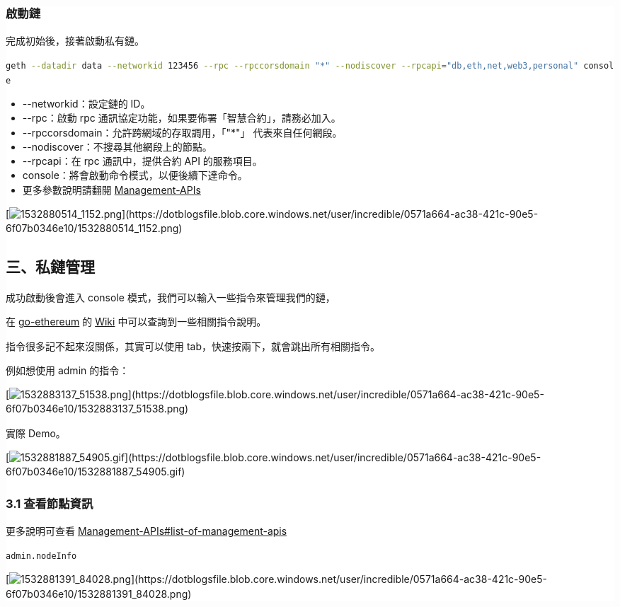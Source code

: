 ### 啟動鏈

完成初始後，接著啟動私有鏈。

```bash
geth --datadir data --networkid 123456 --rpc --rpccorsdomain "*" --nodiscover --rpcapi="db,eth,net,web3,personal" console
```

*   \--networkid：設定鏈的 ID。
*   \--rpc：啟動 rpc 通訊協定功能，如果要佈署「智慧合約」，請務必加入。
*   \--rpccorsdomain：允許跨網域的存取調用，「"\*"」 代表來自任何網段。
*   \--nodiscover：不搜尋其他網段上的節點。
*   \--rpcapi：在 rpc 通訊中，提供合約 API 的服務項目。
*   console：將會啟動命令模式，以便後續下達命令。
*   更多參數說明請翻閱 [Management-APIs](https://github.com/ethereum/go-ethereum/wiki/Management-APIs)

[![1532880514_1152.png](https://raw.githubusercontent.com/explooosion/blogs/refs/heads/main/docs/images/2018-07-29_BlockChain%20-%20%E7%A7%81%E6%9C%89%E9%8F%88%E5%BB%BA%E7%AB%8B%20(%20Geth%20%26%20Node.js%20)/1532880514_1152.png)](https://dotblogsfile.blob.core.windows.net/user/incredible/0571a664-ac38-421c-90e5-6f07b0346e10/1532880514_1152.png)

三、私鏈管理
------

成功啟動後會進入 console 模式，我們可以輸入一些指令來管理我們的鏈，

在 [go-ethereum](https://github.com/ethereum/go-ethereum) 的 [Wiki](https://github.com/ethereum/go-ethereum/wiki) 中可以查詢到一些相關指令說明。

指令很多記不起來沒關係，其實可以使用 tab，快速按兩下，就會跳出所有相關指令。

例如想使用 admin 的指令：

[![1532883137_51538.png](https://raw.githubusercontent.com/explooosion/blogs/refs/heads/main/docs/images/2018-07-29_BlockChain%20-%20%E7%A7%81%E6%9C%89%E9%8F%88%E5%BB%BA%E7%AB%8B%20(%20Geth%20%26%20Node.js%20)/1532883137_51538.png)](https://dotblogsfile.blob.core.windows.net/user/incredible/0571a664-ac38-421c-90e5-6f07b0346e10/1532883137_51538.png)

實際 Demo。

[![1532881887_54905.gif](https://raw.githubusercontent.com/explooosion/blogs/refs/heads/main/docs/images/2018-07-29_BlockChain%20-%20%E7%A7%81%E6%9C%89%E9%8F%88%E5%BB%BA%E7%AB%8B%20(%20Geth%20%26%20Node.js%20)/1532881887_54905.gif)](https://dotblogsfile.blob.core.windows.net/user/incredible/0571a664-ac38-421c-90e5-6f07b0346e10/1532881887_54905.gif)

### 3.1 查看節點資訊

更多說明可查看 [Management-APIs#list-of-management-apis](https://github.com/ethereum/go-ethereum/wiki/Management-APIs#list-of-management-apis)

```bash
admin.nodeInfo
```

[![1532881391_84028.png](https://raw.githubusercontent.com/explooosion/blogs/refs/heads/main/docs/images/2018-07-29_BlockChain%20-%20%E7%A7%81%E6%9C%89%E9%8F%88%E5%BB%BA%E7%AB%8B%20(%20Geth%20%26%20Node.js%20)/1532881391_84028.png)](https://dotblogsfile.blob.core.windows.net/user/incredible/0571a664-ac38-421c-90e5-6f07b0346e10/1532881391_84028.png)
